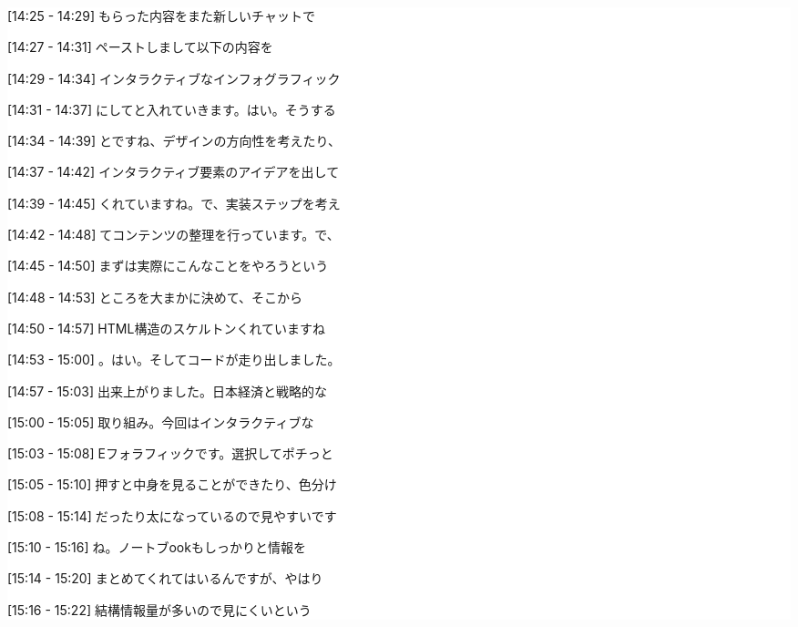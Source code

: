 [14:25 - 14:29]
もらった内容をまた新しいチャットで

[14:27 - 14:31]
ペーストしまして以下の内容を

[14:29 - 14:34]
インタラクティブなインフォグラフィック

[14:31 - 14:37]
にしてと入れていきます。はい。そうする

[14:34 - 14:39]
とですね、デザインの方向性を考えたり、

[14:37 - 14:42]
インタラクティブ要素のアイデアを出して

[14:39 - 14:45]
くれていますね。で、実装ステップを考え

[14:42 - 14:48]
てコンテンツの整理を行っています。で、

[14:45 - 14:50]
まずは実際にこんなことをやろうという

[14:48 - 14:53]
ところを大まかに決めて、そこから

[14:50 - 14:57]
HTML構造のスケルトンくれていますね

[14:53 - 15:00]
。はい。そしてコードが走り出しました。

[14:57 - 15:03]
出来上がりました。日本経済と戦略的な

[15:00 - 15:05]
取り組み。今回はインタラクティブな

[15:03 - 15:08]
Eフォラフィックです。選択してポチっと

[15:05 - 15:10]
押すと中身を見ることができたり、色分け

[15:08 - 15:14]
だったり太になっているので見やすいです

[15:10 - 15:16]
ね。ノートブookもしっかりと情報を

[15:14 - 15:20]
まとめてくれてはいるんですが、やはり

[15:16 - 15:22]
結構情報量が多いので見にくいという

